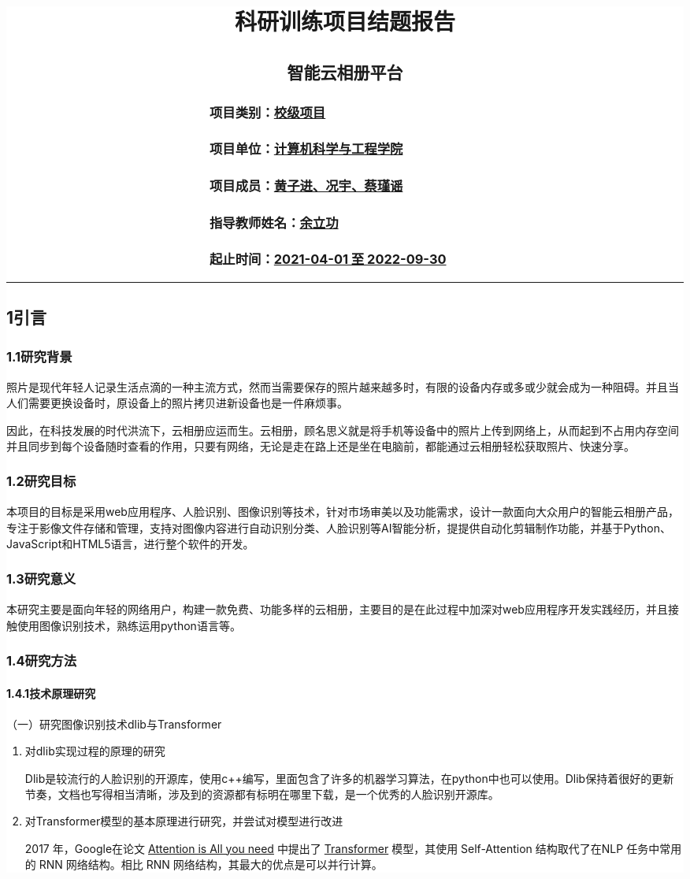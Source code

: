 # <center>科研训练项目结题报告</center>

## <center>智能云相册平台</center>

### <div style="margin-left:30%"> 项目类别：<u>校级项目</u></div>

### <div style="margin-left:30%"> 项目单位：<u>计算机科学与工程学院</u></div>

### <div style="margin-left:30%"> 项目成员：<u>黄子进、况宇、蔡瑾谣</u></div>

### <div style="margin-left:30%"> 指导教师姓名：<u>余立功</u></div>

### <div style="margin-left:30%"> 起止时间：<u>2021-04-01 至 2022-09-30</u></div>

---

## 1引言

### 1.1研究背景

照片是现代年轻人记录生活点滴的一种主流方式，然而当需要保存的照片越来越多时，有限的设备内存或多或少就会成为一种阻碍。并且当人们需要更换设备时，原设备上的照片拷贝进新设备也是一件麻烦事。

因此，在科技发展的时代洪流下，云相册应运而生。云相册，顾名思义就是将手机等设备中的照片上传到网络上，从而起到不占用内存空间并且同步到每个设备随时查看的作用，只要有网络，无论是走在路上还是坐在电脑前，都能通过云相册轻松获取照片、快速分享。

### 1.2研究目标

本项目的目标是采用web应用程序、人脸识别、图像识别等技术，针对市场审美以及功能需求，设计一款面向大众用户的智能云相册产品，专注于影像文件存储和管理，支持对图像内容进行自动识别分类、人脸识别等AI智能分析，提提供自动化剪辑制作功能，并基于Python、JavaScript和HTML5语言，进行整个软件的开发。

### 1.3研究意义

本研究主要是面向年轻的网络用户，构建一款免费、功能多样的云相册，主要目的是在此过程中加深对web应用程序开发实践经历，并且接触使用图像识别技术，熟练运用python语言等。

### 1.4研究方法

#### 1.4.1技术原理研究

（一）研究图像识别技术dlib与Transformer

1. 对dlib实现过程的原理的研究
   
   Dlib是较流行的人脸识别的开源库，使用c++编写，里面包含了许多的机器学习算法，在python中也可以使用。Dlib保持着很好的更新节奏，文档也写得相当清晰，涉及到的资源都有标明在哪里下载，是一个优秀的人脸识别开源库。
2. 对Transformer模型的基本原理进行研究，并尝试对模型进行改进
   
   2017 年，Google在论文 [Attention is All you need](https://arxiv.org/abs/1706.03762) 中提出了 [Transformer](https://so.csdn.net/so/search?q=Transformer&spm=1001.2101.3001.7020) 模型，其使用 Self-Attention 结构取代了在NLP 任务中常用的 RNN 网络结构。相比 RNN 网络结构，其最大的优点是可以并行计算。
